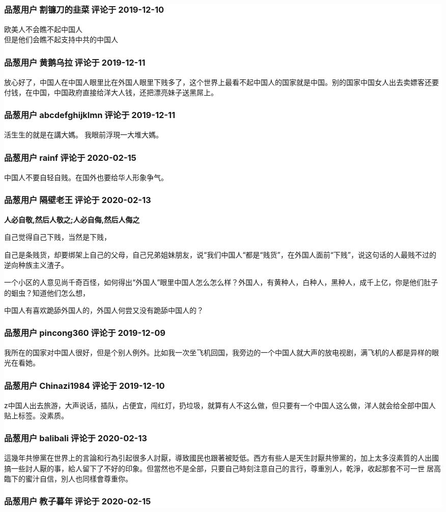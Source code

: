                 

### 品葱用户 **割镰刀的韭菜** 评论于 2019-12-10
        
欧美人不会瞧不起中国人  
但是他们会瞧不起支持中共的中国人
        
                

### 品葱用户 **黄鹅乌拉** 评论于 2019-12-11
        
放心好了，中国人在中国人眼里比在外国人眼里下贱多了，这个世界上最看不起中国人的国家就是中国。别的国家中国女人出去卖嫖客还要付钱，在中国，中国政府直接给洋大人钱，还把漂亮妹子送黑屌上。
        
                

### 品葱用户 **abcdefghijklmn** 评论于 2019-12-11
        
活生生的就是在講大媽。 我眼前浮現一大堆大媽。
        
                

### 品葱用户 **rainf** 评论于 2020-02-15
        
中国人不要自轻自贱。在国外也要给华人形象争气。
        
                

### 品葱用户 **隔壁老王** 评论于 2020-02-13
        
**人必自敬,然后人敬之;人必自侮,然后人侮之**  
  
自己觉得自己下贱，当然是下贱，  
  
自己是条贱货，却要绑架上自己的父母，自己兄弟姐妹朋友，说“我们中国人“都是“贱货”，在外国人面前“下贱”，说这句话的人最贱不过的逆向种族主义渣子。  
  
一个小区的人意见尚千奇百怪，如何得出“外国人”眼里中国人怎么怎么样？外国人，有黄种人，白种人，黑种人，成千上亿，你是他们肚子的蛔虫？知道他们怎么想，  
  
中国人有喜欢跪舔外国人的，外国人何尝又没有跪舔中国人的？
        
                

### 品葱用户 **pincong360** 评论于 2019-12-09
        
我所在的国家对中国人很好，但是个别人例外。比如我一次坐飞机回国，我旁边的一个中国人就大声的放电视剧，满飞机的人都是异样的眼光在看她。
        
                

### 品葱用户 **Chinazi1984** 评论于 2019-12-10
        
z中国人出去旅游，大声说话，插队，占便宜，闯红灯，扔垃圾，就算有人不这么做，但只要有一个中国人这么做，洋人就会给全部中国人贴上标签。没素质。
        
                

### 品葱用户 **balibali** 评论于 2020-02-13
        
這幾年共慘黨在世界上的言論和行為引起很多人討厭，導致國民也跟著被貶低。西方有些人是天生討厭共慘黨的，加上太多沒素質的人出國搞一些討人厭的事，給人留下了不好的印象。但當然也不是全部，只要自己時刻注意自己的言行，尊重別人，乾淨，收起那套不可一世 居高臨下的蜜汁自信，別人也同樣會尊重你。
        
                

### 品葱用户 **教子暮年** 评论于 2020-02-15
        